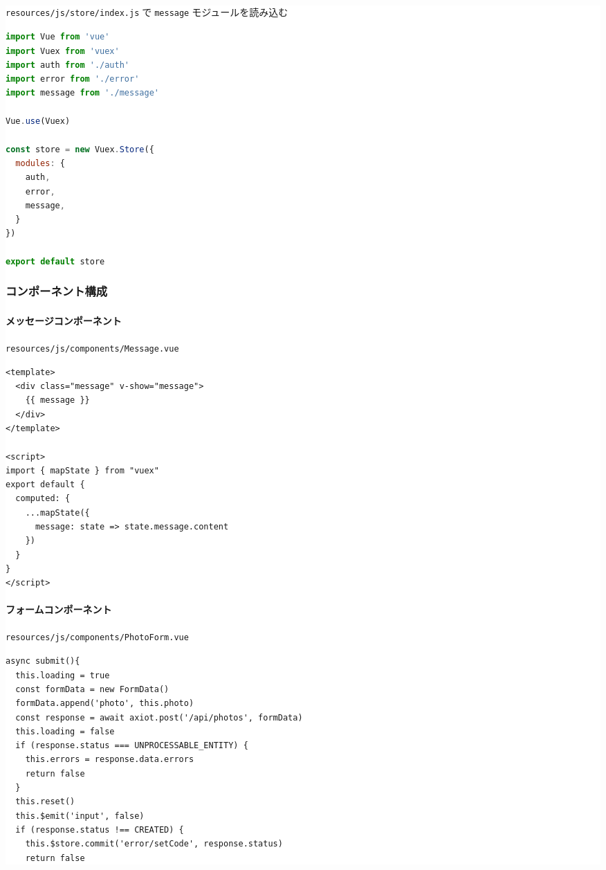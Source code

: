 `resources/js/store/index.js` で `message` モジュールを読み込む  

```js:index.js
import Vue from 'vue'
import Vuex from 'vuex'
import auth from './auth'
import error from './error'
import message from './message'

Vue.use(Vuex)

const store = new Vuex.Store({
  modules: {
    auth,
    error,
    message,
  }
})

export default store
```

### コンポーネント構成
#### メッセージコンポーネント

`resources/js/components/Message.vue`

```js:Message.vue
<template>
  <div class="message" v-show="message">
    {{ message }}
  </div>
</template>

<script>
import { mapState } from "vuex"
export default {
  computed: {
    ...mapState({
      message: state => state.message.content
    })
  }
}
</script>
```

#### フォームコンポーネント

`resources/js/components/PhotoForm.vue`

```js:PhotoForm.vue
async submit(){
  this.loading = true
  const formData = new FormData()
  formData.append('photo', this.photo)
  const response = await axiot.post('/api/photos', formData)
  this.loading = false
  if (response.status === UNPROCESSABLE_ENTITY) {
    this.errors = response.data.errors
    return false
  }
  this.reset()
  this.$emit('input', false)
  if (response.status !== CREATED) {
    this.$store.commit('error/setCode', response.status)
    return false
```